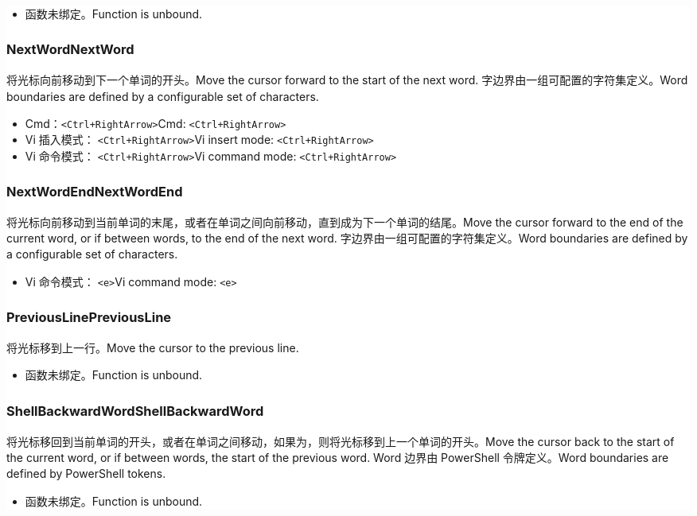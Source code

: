 - <span data-ttu-id="a7015-514">函数未绑定。</span><span class="sxs-lookup"><span data-stu-id="a7015-514">Function is unbound.</span></span>

### <a name="nextword"></a><span data-ttu-id="a7015-515">NextWord</span><span class="sxs-lookup"><span data-stu-id="a7015-515">NextWord</span></span>

<span data-ttu-id="a7015-516">将光标向前移动到下一个单词的开头。</span><span class="sxs-lookup"><span data-stu-id="a7015-516">Move the cursor forward to the start of the next word.</span></span> <span data-ttu-id="a7015-517">字边界由一组可配置的字符集定义。</span><span class="sxs-lookup"><span data-stu-id="a7015-517">Word boundaries are defined by a configurable set of characters.</span></span>

- <span data-ttu-id="a7015-518">Cmd：`<Ctrl+RightArrow>`</span><span class="sxs-lookup"><span data-stu-id="a7015-518">Cmd: `<Ctrl+RightArrow>`</span></span>
- <span data-ttu-id="a7015-519">Vi 插入模式： `<Ctrl+RightArrow>`</span><span class="sxs-lookup"><span data-stu-id="a7015-519">Vi insert mode: `<Ctrl+RightArrow>`</span></span>
- <span data-ttu-id="a7015-520">Vi 命令模式： `<Ctrl+RightArrow>`</span><span class="sxs-lookup"><span data-stu-id="a7015-520">Vi command mode: `<Ctrl+RightArrow>`</span></span>

### <a name="nextwordend"></a><span data-ttu-id="a7015-521">NextWordEnd</span><span class="sxs-lookup"><span data-stu-id="a7015-521">NextWordEnd</span></span>

<span data-ttu-id="a7015-522">将光标向前移动到当前单词的末尾，或者在单词之间向前移动，直到成为下一个单词的结尾。</span><span class="sxs-lookup"><span data-stu-id="a7015-522">Move the cursor forward to the end of the current word, or if between words, to the end of the next word.</span></span> <span data-ttu-id="a7015-523">字边界由一组可配置的字符集定义。</span><span class="sxs-lookup"><span data-stu-id="a7015-523">Word boundaries are defined by a configurable set of characters.</span></span>

- <span data-ttu-id="a7015-524">Vi 命令模式： `<e>`</span><span class="sxs-lookup"><span data-stu-id="a7015-524">Vi command mode: `<e>`</span></span>

### <a name="previousline"></a><span data-ttu-id="a7015-525">PreviousLine</span><span class="sxs-lookup"><span data-stu-id="a7015-525">PreviousLine</span></span>

<span data-ttu-id="a7015-526">将光标移到上一行。</span><span class="sxs-lookup"><span data-stu-id="a7015-526">Move the cursor to the previous line.</span></span>

- <span data-ttu-id="a7015-527">函数未绑定。</span><span class="sxs-lookup"><span data-stu-id="a7015-527">Function is unbound.</span></span>

### <a name="shellbackwardword"></a><span data-ttu-id="a7015-528">ShellBackwardWord</span><span class="sxs-lookup"><span data-stu-id="a7015-528">ShellBackwardWord</span></span>

<span data-ttu-id="a7015-529">将光标移回到当前单词的开头，或者在单词之间移动，如果为，则将光标移到上一个单词的开头。</span><span class="sxs-lookup"><span data-stu-id="a7015-529">Move the cursor back to the start of the current word, or if between words, the start of the previous word.</span></span> <span data-ttu-id="a7015-530">Word 边界由 PowerShell 令牌定义。</span><span class="sxs-lookup"><span data-stu-id="a7015-530">Word boundaries are defined by PowerShell tokens.</span></span>

- <span data-ttu-id="a7015-531">函数未绑定。</span><span class="sxs-lookup"><span data-stu-id="a7015-531">Function is unbound.</span></span>
